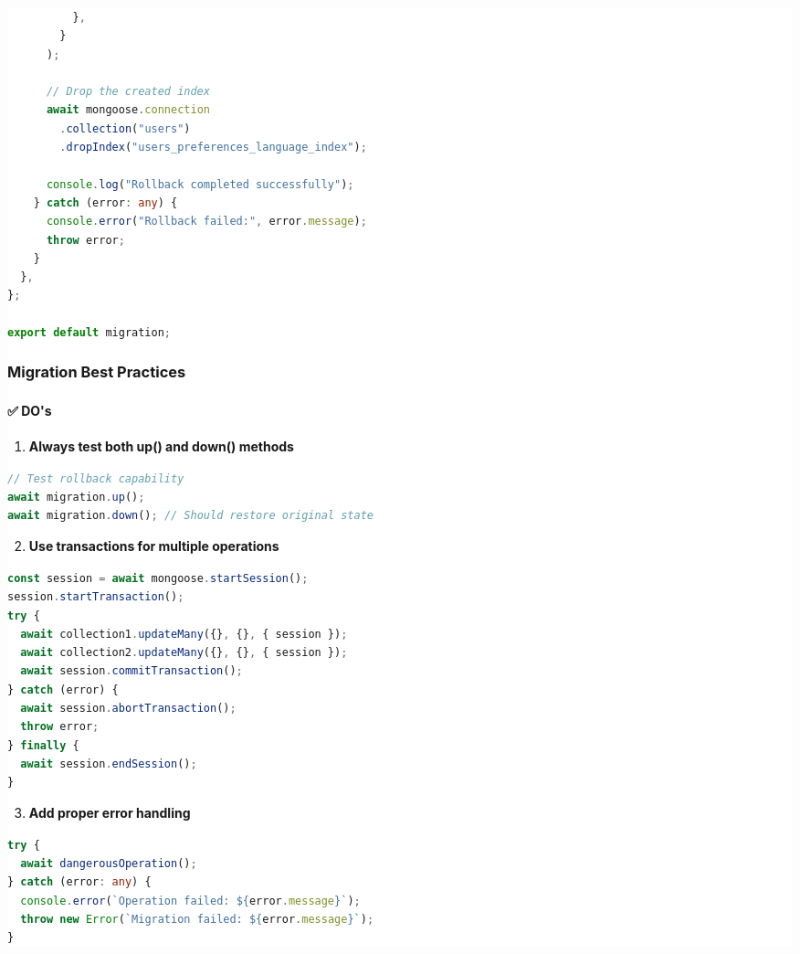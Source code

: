 ```typescript
          },
        }
      );

      // Drop the created index
      await mongoose.connection
        .collection("users")
        .dropIndex("users_preferences_language_index");

      console.log("Rollback completed successfully");
    } catch (error: any) {
      console.error("Rollback failed:", error.message);
      throw error;
    }
  },
};

export default migration;
```

### Migration Best Practices

#### ✅ DO's

1. **Always test both up() and down() methods**

```typescript
// Test rollback capability
await migration.up();
await migration.down(); // Should restore original state
```

2. **Use transactions for multiple operations**

```typescript
const session = await mongoose.startSession();
session.startTransaction();
try {
  await collection1.updateMany({}, {}, { session });
  await collection2.updateMany({}, {}, { session });
  await session.commitTransaction();
} catch (error) {
  await session.abortTransaction();
  throw error;
} finally {
  await session.endSession();
}
```

3. **Add proper error handling**

```typescript
try {
  await dangerousOperation();
} catch (error: any) {
  console.error(`Operation failed: ${error.message}`);
  throw new Error(`Migration failed: ${error.message}`);
}
```
